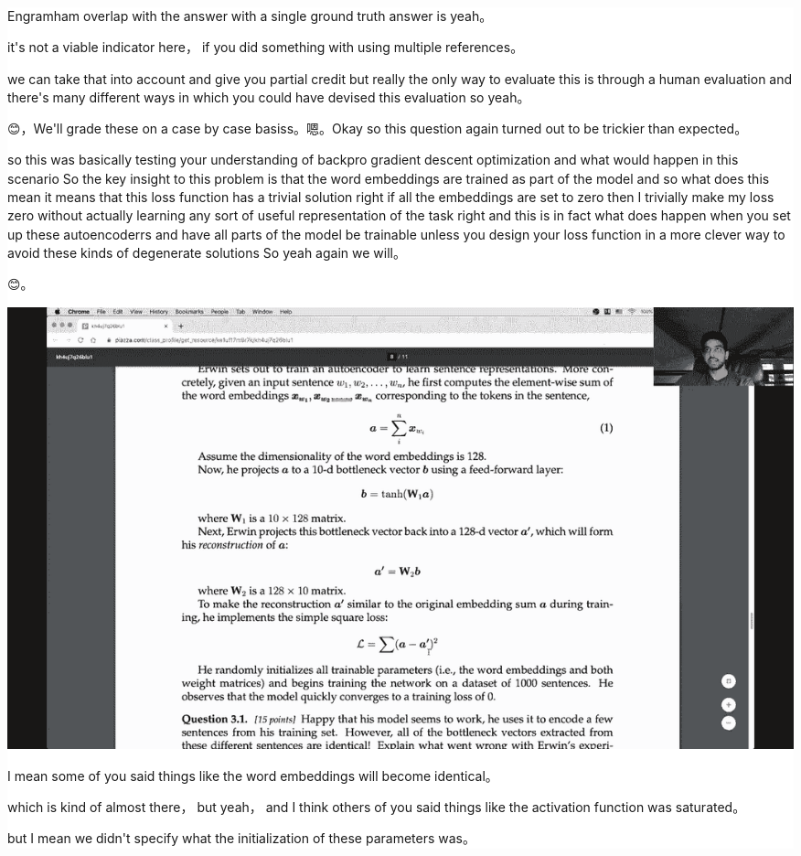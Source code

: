  Engramham overlap with the answer with a single ground truth answer is yeah。

 it's not a viable indicator here， if you did something with using multiple references。

 we can take that into account and give you partial credit but really the only way to evaluate this is through a human evaluation and there's many different ways in which you could have devised this evaluation so yeah。

😊，We'll grade these on a case by case basiss。嗯。Okay so this question again turned out to be trickier than expected。

 so this was basically testing your understanding of backpro gradient descent optimization and what would happen in this scenario So the key insight to this problem is that the word embeddings are trained as part of the model and so what does this mean it means that this loss function has a trivial solution right if all the embeddings are set to zero then I trivially make my loss zero without actually learning any sort of useful representation of the task right and this is in fact what does happen when you set up these autoencoderrs and have all parts of the model be trainable unless you design your loss function in a more clever way to avoid these kinds of degenerate solutions So yeah again we will。

😊。

![](img/62e0e925c50531752bcd7b52477ec528_1.png)

I mean some of you said things like the word embeddings will become identical。

 which is kind of almost there， but yeah， and I think others of you said things like the activation function was saturated。

 but I mean we didn't specify what the initialization of these parameters was。
